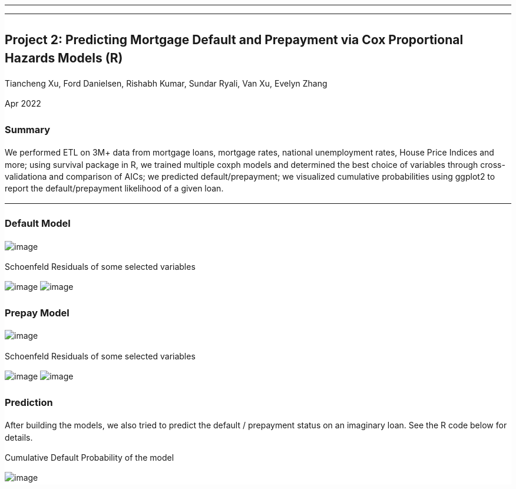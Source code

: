 
---
---

## Project 2: Predicting Mortgage Default and Prepayment via Cox Proportional Hazards Models (R)

Tiancheng Xu, Ford Danielsen, Rishabh Kumar, Sundar Ryali, Van Xu, Evelyn Zhang

Apr 2022


### Summary
We performed ETL on 3M+ data from mortgage loans, mortgage rates, national unemployment rates, House Price Indices and more; using survival package in R, we trained multiple coxph models and determined the best choice of variables through cross-validationa and comparison of AICs; we predicted default/prepayment; we visualized cumulative probabilities using ggplot2 to report the default/prepayment likelihood of a given loan.

---

### Default Model

<img width="450" alt="image" src="https://user-images.githubusercontent.com/63265930/172236492-74d2f774-0a36-4912-be26-4c0fc8e585e5.png">


Schoenfeld Residuals of some selected variables

<img width="325" alt="image" src="https://user-images.githubusercontent.com/63265930/172236646-0ebfe143-5f80-46a9-bbe8-751db34ddc55.png">

<img width="325" alt="image" src="https://user-images.githubusercontent.com/63265930/172236685-0e41a8bb-b294-4942-ba87-83c51b5737fd.png">



### Prepay Model

<img width="450" alt="image" src="https://user-images.githubusercontent.com/63265930/172236994-7c98caec-790e-4e0f-a804-b89e4400978a.png">


Schoenfeld Residuals of some selected variables

<img width="325" alt="image" src="https://user-images.githubusercontent.com/63265930/172237065-e1e00b87-d917-4e15-99eb-d0dd0403c96f.png">

<img width="325" alt="image" src="https://user-images.githubusercontent.com/63265930/172237121-85f4e60b-dcb2-4a73-9efa-55ba2be9f900.png">



### Prediction

After building the models, we also tried to predict the default / prepayment status on an imaginary loan. See the R code below for details.

Cumulative Default Probability of the model

<img width="461" alt="image" src="https://user-images.githubusercontent.com/63265930/172236810-be29d09f-0207-4558-a8f1-60f9e51e8087.png">
